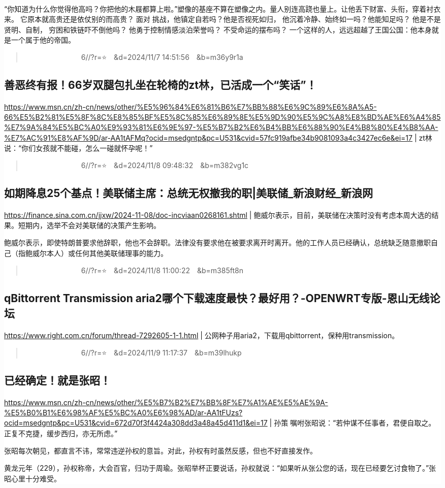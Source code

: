 “你知道为什么你觉得他高吗？你把他的木屐都算上啦。”塑像的基座不算在塑像之内。量人别连高跷也量上。让他丢下财富、头衔，穿着衬衣来。
它原本就高贵还是依仗别的而高贵？
面对
挑战，他镇定自若吗？他是否视死如归，
他沉着冷静、始终如一吗？他能知足吗？
他是不是
贤明、自制， 穷困和铁链吓不倒他吗？ 他勇于控制情感淡泊荣誉吗？
不受命运的摆布吗？
一个这样的人，远远超越了王国公国：他本身就是一个属于他的帝国。

>　　　　　　　　6//?r=⭐　&d=2024/11/7 14:51:56　&b=m36y9r1a
## 善恶终有报！66岁双腿包扎坐在轮椅的zt林，已活成一个“笑话”！
https://www.msn.cn/zh-cn/news/other/%E5%96%84%E6%81%B6%E7%BB%88%E6%9C%89%E6%8A%A5-66%E5%B2%81%E5%8F%8C%E8%85%BF%E5%8C%85%E6%89%8E%E5%9D%90%E5%9C%A8%E8%BD%AE%E6%A4%85%E7%9A%84%E5%BC%A0%E9%93%81%E6%9E%97-%E5%B7%B2%E6%B4%BB%E6%88%90%E4%B8%80%E4%B8%AA-%E7%AC%91%E8%AF%9D/ar-AA1tAFMq?ocid=msedgntp&pc=U531&cvid=57fc919afbe34b9081093a4c3427ec6e&ei=17
|
zt林
说：“你们女孩就不能碰，怎么一碰就怀孕呢！”

>　　　　　　　　6//?r=⭐　&d=2024/11/8 09:48:32　&b=m382vg1c
## 如期降息25个基点！美联储主席：总统无权撤我的职|美联储_新浪财经_新浪网
https://finance.sina.com.cn/jjxw/2024-11-08/doc-incviaan0268161.shtml
|
鲍威尔表示，目前，美联储在决策时没有考虑本周大选的结果。短期内，选举不会对美联储的决策产生影响。

鲍威尔表示，即使特朗普要求他辞职，他也不会辞职。法律没有要求他在被要求离开时离开。他的工作人员已经确认，总统缺乏随意撤职自己（指鲍威尔本人）或任何其他美联储理事的能力。

>　　　　　　　　6//?r=⭐　&d=2024/11/8 11:00:22　&b=m385ft8n
## qBittorrent Transmission aria2哪个下载速度最快？最好用？-OPENWRT专版-恩山无线论坛
https://www.right.com.cn/forum/thread-7292605-1-1.html
|
公网种子用aria2，下载用qbittorrent，保种用transmission。

>　　　　　　　　6//?r=⭐　&d=2024/11/9 11:17:37　&b=m39lhukp
## 已经确定！就是张昭！
https://www.msn.cn/zh-cn/news/other/%E5%B7%B2%E7%BB%8F%E7%A1%AE%E5%AE%9A-%E5%B0%B1%E6%98%AF%E5%BC%A0%E6%98%AD/ar-AA1tFUzs?ocid=msedgntp&pc=U531&cvid=672d70f3f4424a308dd3a48a45d411d1&ei=17
|
孙策
嘱咐张昭说：“若仲谋不任事者，君便自取之。正复不克捷，缓步西归，亦无所虑。”

张昭每次朝见，都直言不讳，常常违逆孙权的意旨。对此，孙权有时虽然反感，但也不好直接发作。

黄龙元年（229），孙权称帝，大会百官，归功于周瑜。张昭举杯正要说话，孙权就说：“如果听从张公您的话，现在已经要乞讨食物了。”张昭心里十分难受。

